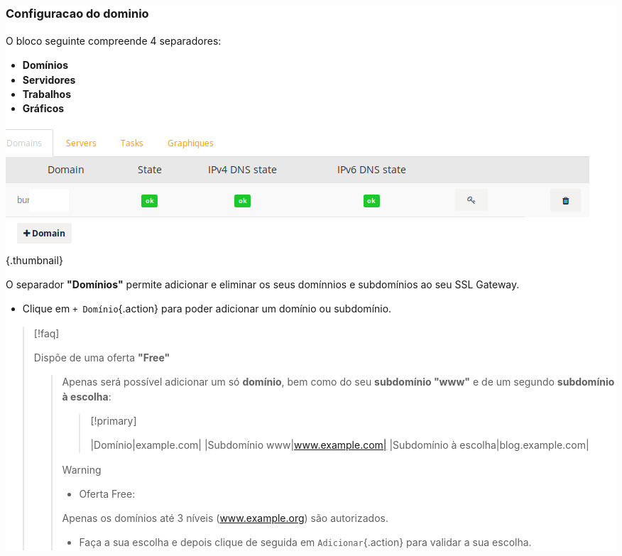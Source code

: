 
### Configuracao do dominio
O bloco seguinte compreende 4 separadores:

- **Domínios**
- **Servidores**
- **Trabalhos**
- **Gráficos**


![onglet Domaines](images/10.PNG){.thumbnail}

O separador **"Domínios"** permite adicionar e eliminar os seus domínnios e subdomínios ao seu SSL Gateway.

- Clique em `+ Domínio`{.action} para poder adicionar um domínio ou subdomínio.

> [!faq]
>
> Dispõe de uma oferta **"Free"**
>> 
>> Apenas será possível adicionar um só **domínio**, bem como do seu **subdomínio "www"** e de um segundo **subdomínio à escolha**:
>> 
>> > [!primary]
>> >
>> > |Domínio|example.com|
>> > |Subdomínio www|www.example.com|
>> > |Subdomínio à escolha|blog.example.com|
>> > 
>> 
>> 
>> > [!warning]
>> >
>> > - Oferta Free:
>> > 
>> > Apenas os domínios até 3 níveis (www.example.org) são autorizados.
>> > 
>> 
>> - Faça a sua escolha e depois clique de seguida em `Adicionar`{.action} para validar a sua escolha.
>>